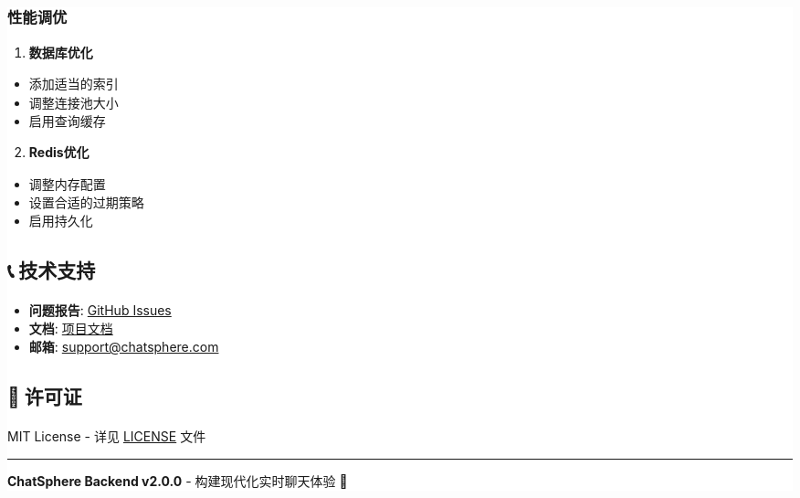 ### 性能调优

1. **数据库优化**
- 添加适当的索引
- 调整连接池大小
- 启用查询缓存

2. **Redis优化**
- 调整内存配置
- 设置合适的过期策略
- 启用持久化

## 📞 技术支持

- **问题报告**: [GitHub Issues](https://github.com/your-org/chatsphere/issues)
- **文档**: [项目文档](https://docs.chatsphere.com)
- **邮箱**: support@chatsphere.com

## 📄 许可证

MIT License - 详见 [LICENSE](./LICENSE) 文件

---

**ChatSphere Backend v2.0.0** - 构建现代化实时聊天体验 🚀 